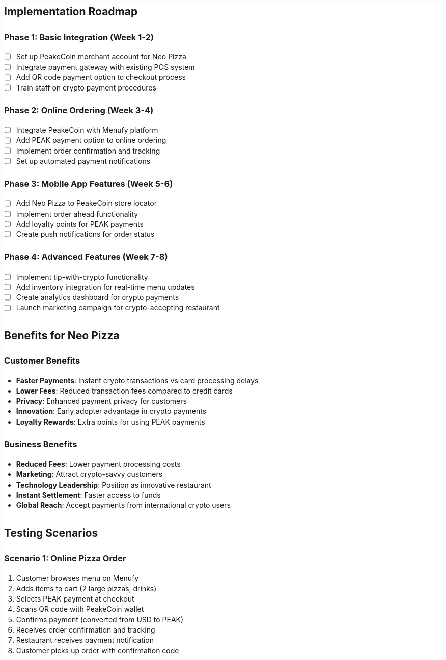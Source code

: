 ## Implementation Roadmap

### Phase 1: Basic Integration (Week 1-2)
- [ ] Set up PeakeCoin merchant account for Neo Pizza
- [ ] Integrate payment gateway with existing POS system
- [ ] Add QR code payment option to checkout process
- [ ] Train staff on crypto payment procedures

### Phase 2: Online Ordering (Week 3-4)
- [ ] Integrate PeakeCoin with Menufy platform
- [ ] Add PEAK payment option to online ordering
- [ ] Implement order confirmation and tracking
- [ ] Set up automated payment notifications

### Phase 3: Mobile App Features (Week 5-6)
- [ ] Add Neo Pizza to PeakeCoin store locator
- [ ] Implement order ahead functionality
- [ ] Add loyalty points for PEAK payments
- [ ] Create push notifications for order status

### Phase 4: Advanced Features (Week 7-8)
- [ ] Implement tip-with-crypto functionality
- [ ] Add inventory integration for real-time menu updates
- [ ] Create analytics dashboard for crypto payments
- [ ] Launch marketing campaign for crypto-accepting restaurant

## Benefits for Neo Pizza

### Customer Benefits
- **Faster Payments**: Instant crypto transactions vs card processing delays
- **Lower Fees**: Reduced transaction fees compared to credit cards
- **Privacy**: Enhanced payment privacy for customers
- **Innovation**: Early adopter advantage in crypto payments
- **Loyalty Rewards**: Extra points for using PEAK payments

### Business Benefits
- **Reduced Fees**: Lower payment processing costs
- **Marketing**: Attract crypto-savvy customers
- **Technology Leadership**: Position as innovative restaurant
- **Instant Settlement**: Faster access to funds
- **Global Reach**: Accept payments from international crypto users

## Testing Scenarios

### Scenario 1: Online Pizza Order
1. Customer browses menu on Menufy
2. Adds items to cart (2 large pizzas, drinks)
3. Selects PEAK payment at checkout
4. Scans QR code with PeakeCoin wallet
5. Confirms payment (converted from USD to PEAK)
6. Receives order confirmation and tracking
7. Restaurant receives payment notification
8. Customer picks up order with confirmation code
